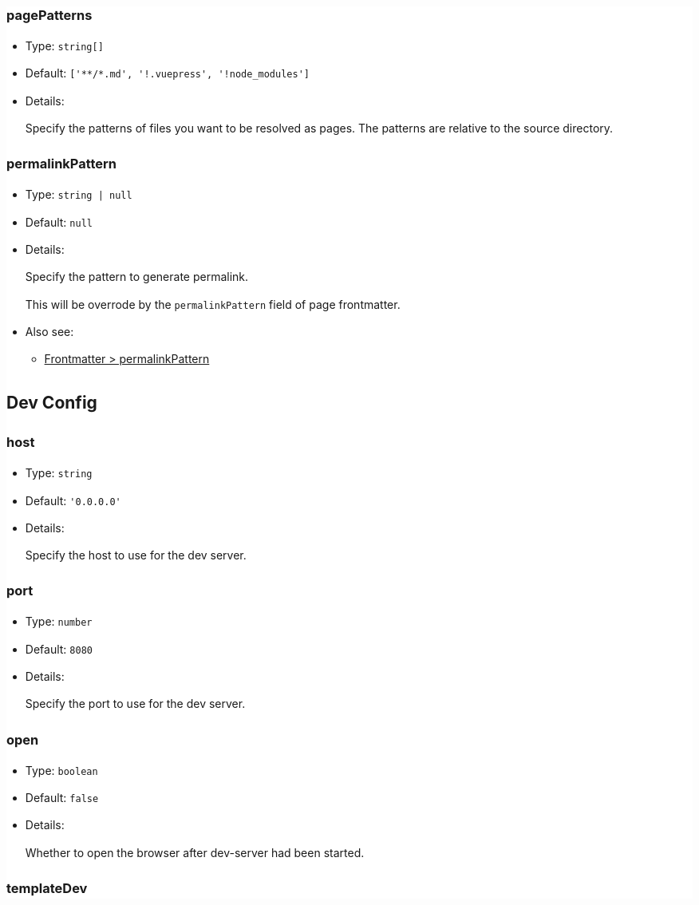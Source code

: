 ### pagePatterns

- Type: `string[]`

- Default: `['**/*.md', '!.vuepress', '!node_modules']`

- Details:

  Specify the patterns of files you want to be resolved as pages. The patterns are relative to the source directory.

### permalinkPattern

- Type: `string | null`

- Default: `null`

- Details:

  Specify the pattern to generate permalink.

  This will be overrode by the `permalinkPattern` field of page frontmatter.

- Also see:
  - [Frontmatter > permalinkPattern](./frontmatter.md#permalinkpattern)

## Dev Config

### host

- Type: `string`

- Default: `'0.0.0.0'`

- Details:

  Specify the host to use for the dev server.

### port

- Type: `number`

- Default: `8080`

- Details:

  Specify the port to use for the dev server.

### open

- Type: `boolean`

- Default: `false`

- Details:

  Whether to open the browser after dev-server had been started.

### templateDev
